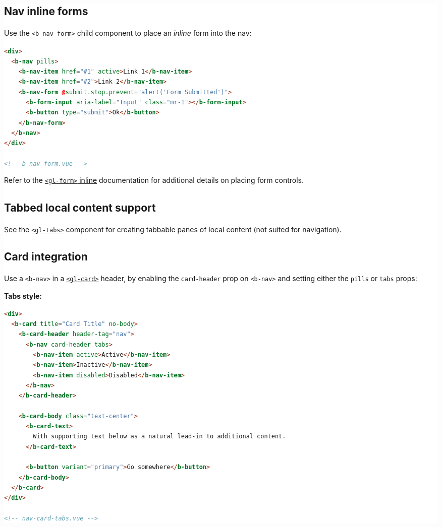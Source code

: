 ## Nav inline forms

Use the `<b-nav-form>` child component to place an _inline_ form into the nav:

```html
<div>
  <b-nav pills>
    <b-nav-item href="#1" active>Link 1</b-nav-item>
    <b-nav-item href="#2">Link 2</b-nav-item>
    <b-nav-form @submit.stop.prevent="alert('Form Submitted')">
      <b-form-input aria-label="Input" class="mr-1"></b-form-input>
      <b-button type="submit">Ok</b-button>
    </b-nav-form>
  </b-nav>
</div>

<!-- b-nav-form.vue -->
```

Refer to the [`<gl-form>` inline](?path=/docs/base-form-form--docs#inline-formm) documentation for
additional details on placing form controls.

## Tabbed local content support

See the [`<gl-tabs>`](?path=/docs/base-tabs--docs) component for creating tabbable panes of local
content (not suited for navigation).

## Card integration

Use a `<b-nav>` in a [`<gl-card>`](?path=/docs/base-card--docs) header, by enabling the
`card-header` prop on `<b-nav>` and setting either the `pills` or `tabs` props:

**Tabs style:**

```html
<div>
  <b-card title="Card Title" no-body>
    <b-card-header header-tag="nav">
      <b-nav card-header tabs>
        <b-nav-item active>Active</b-nav-item>
        <b-nav-item>Inactive</b-nav-item>
        <b-nav-item disabled>Disabled</b-nav-item>
      </b-nav>
    </b-card-header>

    <b-card-body class="text-center">
      <b-card-text>
        With supporting text below as a natural lead-in to additional content.
      </b-card-text>

      <b-button variant="primary">Go somewhere</b-button>
    </b-card-body>
  </b-card>
</div>

<!-- nav-card-tabs.vue -->
```
